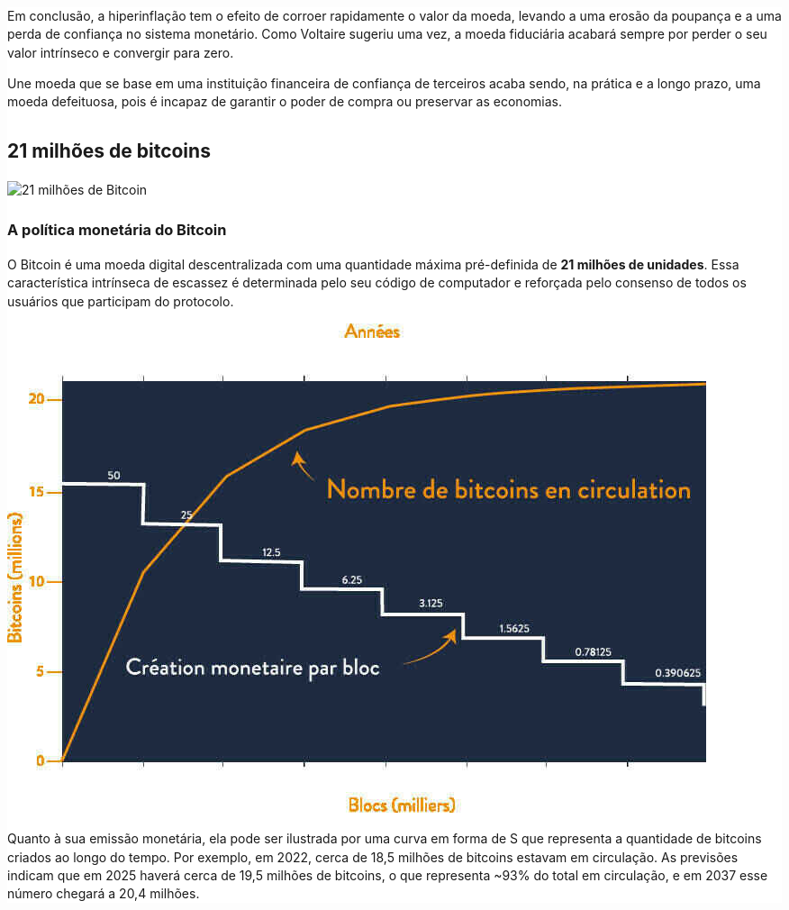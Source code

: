 Em conclusão, a hiperinflação tem o efeito de corroer rapidamente o valor da moeda, levando a uma erosão da poupança e a uma perda de confiança no sistema monetário. Como Voltaire sugeriu uma vez, a moeda fiduciária acabará sempre por perder o seu valor intrínseco e convergir para zero.

Une moeda que se base em uma instituição financeira de confiança de terceiros acaba sendo, na prática e a longo prazo, uma moeda defeituosa, pois é incapaz de garantir o poder de compra ou preservar as economias.

## 21 milhões de bitcoins

![21 milhões de Bitcoin](https://youtu.be/Y92R4EWk5uo)

### A política monetária do Bitcoin

O Bitcoin é uma moeda digital descentralizada com uma quantidade máxima pré-definida de **21 milhões de unidades**. Essa característica intrínseca de escassez é determinada pelo seu código de computador e reforçada pelo consenso de todos os usuários que participam do protocolo.

![imagem](assets/Concept/chapitre4/0.jpeg)

Quanto à sua emissão monetária, ela pode ser ilustrada por uma curva em forma de S que representa a quantidade de bitcoins criados ao longo do tempo. Por exemplo, em 2022, cerca de 18,5 milhões de bitcoins estavam em circulação. As previsões indicam que em 2025 haverá cerca de 19,5 milhões de bitcoins, o que representa ~93% do total em circulação, e em 2037 esse número chegará a 20,4 milhões.
